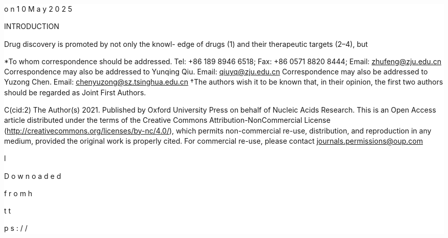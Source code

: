o
n
1
0
M
a
y
2
0
2
5

INTRODUCTION

Drug discovery is promoted by not only the knowl-
edge of drugs (1) and their therapeutic targets (2–4), but

*To whom correspondence should be addressed. Tel: +86 189 8946 6518; Fax: +86 0571 8820 8444; Email: zhufeng@zju.edu.cn
Correspondence may also be addressed to Yunqing Qiu. Email: qiuyq@zju.edu.cn
Correspondence may also be addressed to Yuzong Chen. Email: chenyuzong@sz.tsinghua.edu.cn
†The authors wish it to be known that, in their opinion, the first two authors should be regarded as Joint First Authors.

C(cid:2) The Author(s) 2021. Published by Oxford University Press on behalf of Nucleic Acids Research.
This is an Open Access article distributed under the terms of the Creative Commons Attribution-NonCommercial License
(http://creativecommons.org/licenses/by-nc/4.0/), which permits non-commercial re-use, distribution, and reproduction in any medium, provided the original work
is properly cited. For commercial re-use, please contact journals.permissions@oup.com

l

D
o
w
n
o
a
d
e
d

f
r
o
m
h

t
t

p
s
:
/
/
